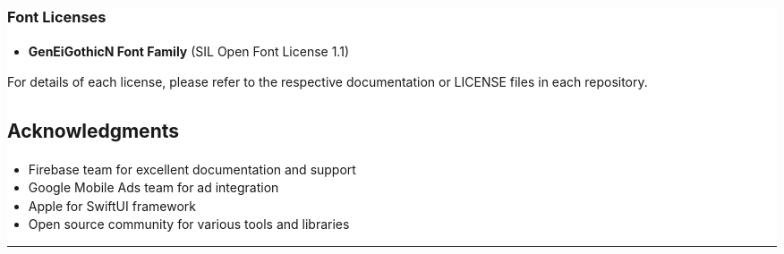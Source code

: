 ### Font Licenses
- **GenEiGothicN Font Family** (SIL Open Font License 1.1)

For details of each license, please refer to the respective documentation or LICENSE files in each repository.

## Acknowledgments

- Firebase team for excellent documentation and support
- Google Mobile Ads team for ad integration
- Apple for SwiftUI framework
- Open source community for various tools and libraries

---
